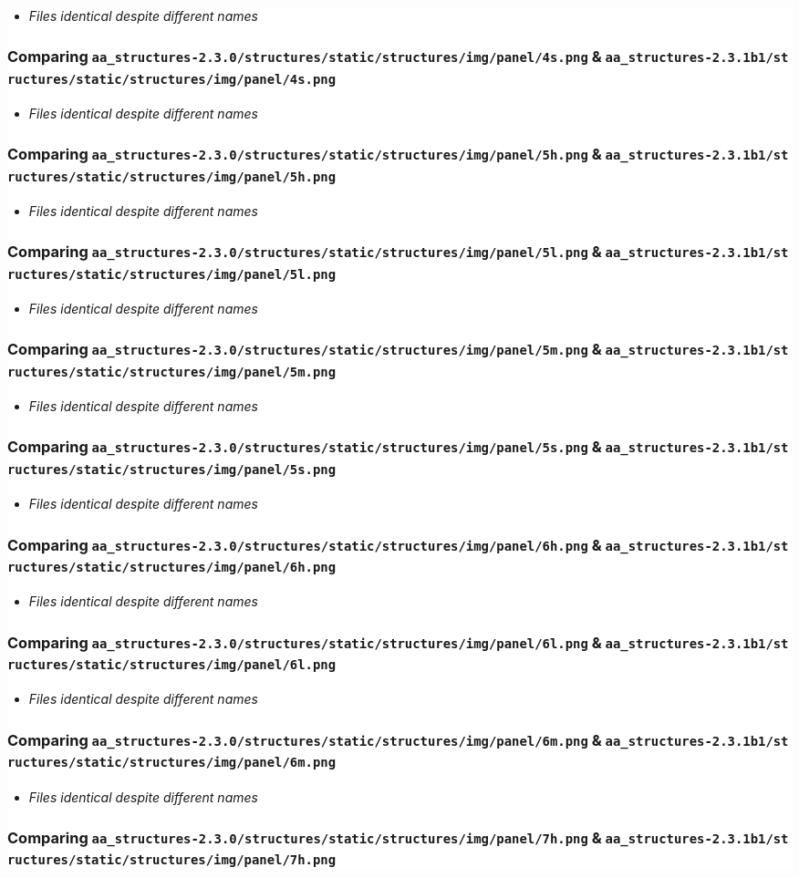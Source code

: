  * *Files identical despite different names*

### Comparing `aa_structures-2.3.0/structures/static/structures/img/panel/4s.png` & `aa_structures-2.3.1b1/structures/static/structures/img/panel/4s.png`

 * *Files identical despite different names*

### Comparing `aa_structures-2.3.0/structures/static/structures/img/panel/5h.png` & `aa_structures-2.3.1b1/structures/static/structures/img/panel/5h.png`

 * *Files identical despite different names*

### Comparing `aa_structures-2.3.0/structures/static/structures/img/panel/5l.png` & `aa_structures-2.3.1b1/structures/static/structures/img/panel/5l.png`

 * *Files identical despite different names*

### Comparing `aa_structures-2.3.0/structures/static/structures/img/panel/5m.png` & `aa_structures-2.3.1b1/structures/static/structures/img/panel/5m.png`

 * *Files identical despite different names*

### Comparing `aa_structures-2.3.0/structures/static/structures/img/panel/5s.png` & `aa_structures-2.3.1b1/structures/static/structures/img/panel/5s.png`

 * *Files identical despite different names*

### Comparing `aa_structures-2.3.0/structures/static/structures/img/panel/6h.png` & `aa_structures-2.3.1b1/structures/static/structures/img/panel/6h.png`

 * *Files identical despite different names*

### Comparing `aa_structures-2.3.0/structures/static/structures/img/panel/6l.png` & `aa_structures-2.3.1b1/structures/static/structures/img/panel/6l.png`

 * *Files identical despite different names*

### Comparing `aa_structures-2.3.0/structures/static/structures/img/panel/6m.png` & `aa_structures-2.3.1b1/structures/static/structures/img/panel/6m.png`

 * *Files identical despite different names*

### Comparing `aa_structures-2.3.0/structures/static/structures/img/panel/7h.png` & `aa_structures-2.3.1b1/structures/static/structures/img/panel/7h.png`
